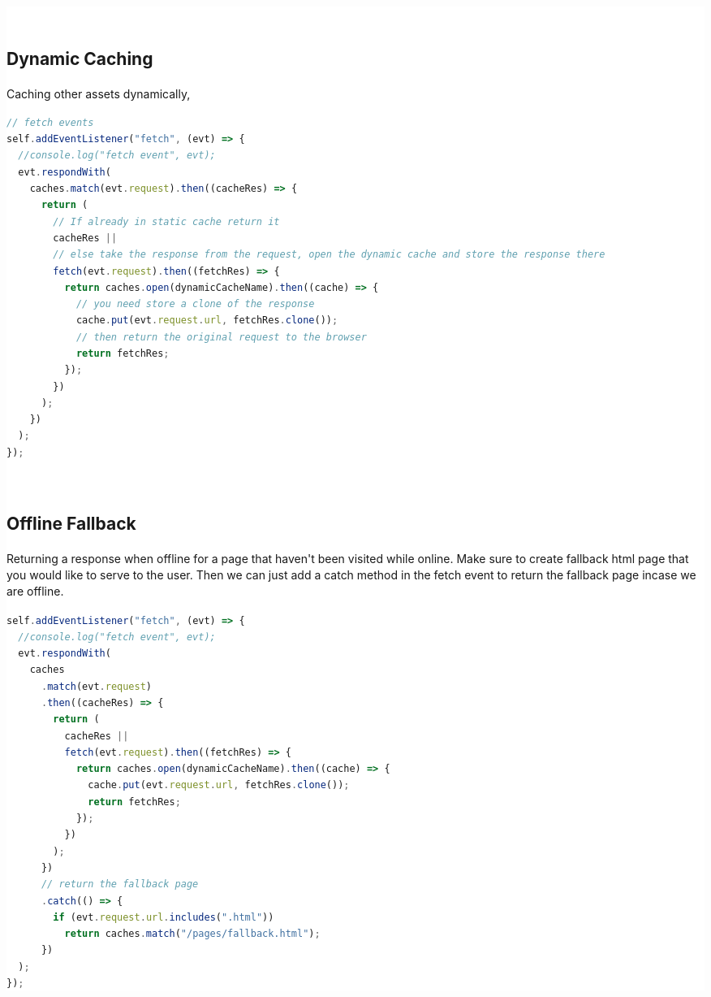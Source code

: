 <br>

## Dynamic Caching

Caching other assets dynamically,

```javascript
// fetch events
self.addEventListener("fetch", (evt) => {
  //console.log("fetch event", evt);
  evt.respondWith(
    caches.match(evt.request).then((cacheRes) => {
      return (
        // If already in static cache return it
        cacheRes ||
        // else take the response from the request, open the dynamic cache and store the response there
        fetch(evt.request).then((fetchRes) => {
          return caches.open(dynamicCacheName).then((cache) => {
            // you need store a clone of the response
            cache.put(evt.request.url, fetchRes.clone());
            // then return the original request to the browser
            return fetchRes;
          });
        })
      );
    })
  );
});
```

<br>

## Offline Fallback

Returning a response when offline for a page that haven't been visited while online.
Make sure to create fallback html page that you would like to serve to the user.
Then we can just add a catch method in the fetch event to return the fallback page incase we are offline.

```javascript
self.addEventListener("fetch", (evt) => {
  //console.log("fetch event", evt);
  evt.respondWith(
    caches
      .match(evt.request)
      .then((cacheRes) => {
        return (
          cacheRes ||
          fetch(evt.request).then((fetchRes) => {
            return caches.open(dynamicCacheName).then((cache) => {
              cache.put(evt.request.url, fetchRes.clone());
              return fetchRes;
            });
          })
        );
      })
      // return the fallback page
      .catch(() => {
        if (evt.request.url.includes(".html"))
          return caches.match("/pages/fallback.html");
      })
  );
});
```
